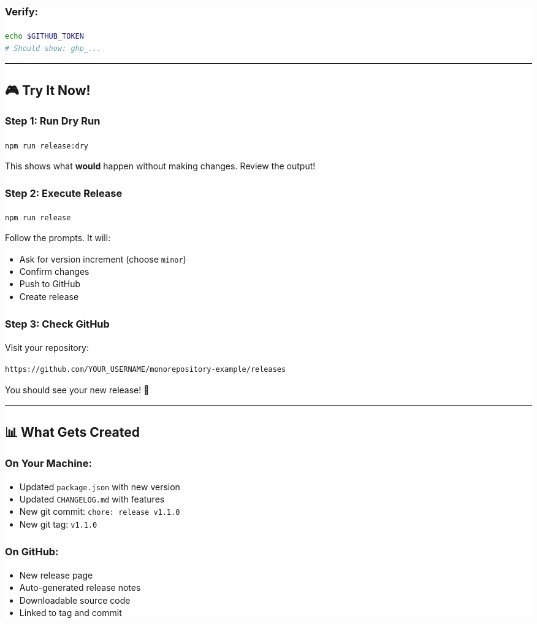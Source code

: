 ### Verify:

```bash
echo $GITHUB_TOKEN
# Should show: ghp_...
```

---

## 🎮 Try It Now!

### Step 1: Run Dry Run

```bash
npm run release:dry
```

This shows what **would** happen without making changes. Review the output!

### Step 2: Execute Release

```bash
npm run release
```

Follow the prompts. It will:
- Ask for version increment (choose `minor`)
- Confirm changes
- Push to GitHub
- Create release

### Step 3: Check GitHub

Visit your repository:
```
https://github.com/YOUR_USERNAME/monorepository-example/releases
```

You should see your new release! 🎉

---

## 📊 What Gets Created

### On Your Machine:
- Updated `package.json` with new version
- Updated `CHANGELOG.md` with features
- New git commit: `chore: release v1.1.0`
- New git tag: `v1.1.0`

### On GitHub:
- New release page
- Auto-generated release notes
- Downloadable source code
- Linked to tag and commit
